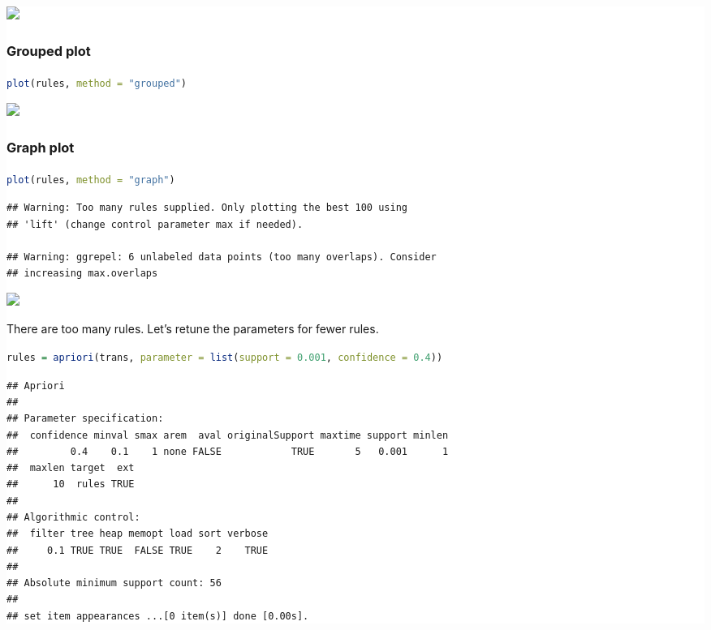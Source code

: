 <img src="{{< blogdown/postref >}}index_files/figure-html/unnamed-chunk-24-1.png" width="672" />

### Grouped plot

``` r
plot(rules, method = "grouped")
```

<img src="{{< blogdown/postref >}}index_files/figure-html/unnamed-chunk-25-1.png" width="672" />

### Graph plot

``` r
plot(rules, method = "graph")
```

    ## Warning: Too many rules supplied. Only plotting the best 100 using
    ## 'lift' (change control parameter max if needed).

    ## Warning: ggrepel: 6 unlabeled data points (too many overlaps). Consider
    ## increasing max.overlaps

<img src="{{< blogdown/postref >}}index_files/figure-html/unnamed-chunk-26-1.png" width="672" />

There are too many rules. Let’s retune the parameters for fewer rules.

``` r
rules = apriori(trans, parameter = list(support = 0.001, confidence = 0.4))
```

    ## Apriori
    ## 
    ## Parameter specification:
    ##  confidence minval smax arem  aval originalSupport maxtime support minlen
    ##         0.4    0.1    1 none FALSE            TRUE       5   0.001      1
    ##  maxlen target  ext
    ##      10  rules TRUE
    ## 
    ## Algorithmic control:
    ##  filter tree heap memopt load sort verbose
    ##     0.1 TRUE TRUE  FALSE TRUE    2    TRUE
    ## 
    ## Absolute minimum support count: 56 
    ## 
    ## set item appearances ...[0 item(s)] done [0.00s].